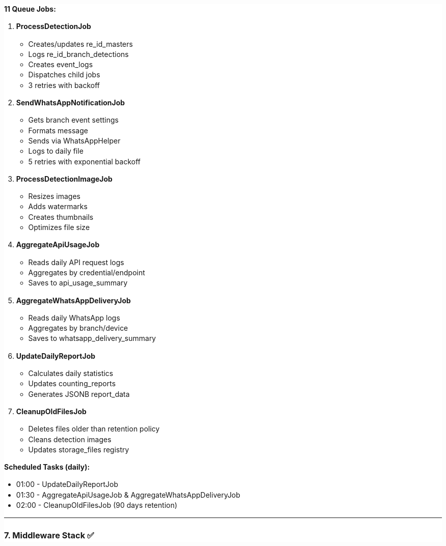 **11 Queue Jobs:**

1. **ProcessDetectionJob**

   - Creates/updates re_id_masters
   - Logs re_id_branch_detections
   - Creates event_logs
   - Dispatches child jobs
   - 3 retries with backoff

2. **SendWhatsAppNotificationJob**

   - Gets branch event settings
   - Formats message
   - Sends via WhatsAppHelper
   - Logs to daily file
   - 5 retries with exponential backoff

3. **ProcessDetectionImageJob**

   - Resizes images
   - Adds watermarks
   - Creates thumbnails
   - Optimizes file size

4. **AggregateApiUsageJob**

   - Reads daily API request logs
   - Aggregates by credential/endpoint
   - Saves to api_usage_summary

5. **AggregateWhatsAppDeliveryJob**

   - Reads daily WhatsApp logs
   - Aggregates by branch/device
   - Saves to whatsapp_delivery_summary

6. **UpdateDailyReportJob**

   - Calculates daily statistics
   - Updates counting_reports
   - Generates JSONB report_data

7. **CleanupOldFilesJob**
   - Deletes files older than retention policy
   - Cleans detection images
   - Updates storage_files registry

**Scheduled Tasks (daily):**

- 01:00 - UpdateDailyReportJob
- 01:30 - AggregateApiUsageJob & AggregateWhatsAppDeliveryJob
- 02:00 - CleanupOldFilesJob (90 days retention)

---

### **7. Middleware Stack** ✅
